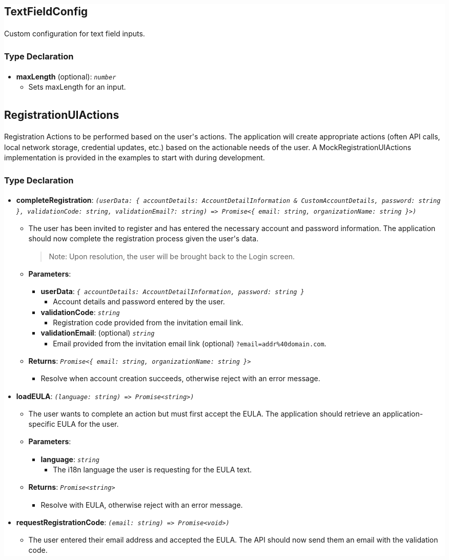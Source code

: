 ## TextFieldConfig

Custom configuration for text field inputs.

### Type Declaration

-   **maxLength** (optional): _`number`_
    -   Sets maxLength for an input.

## RegistrationUIActions

Registration Actions to be performed based on the user's actions. The application will create appropriate actions (often API calls, local network storage, credential updates, etc.) based on the actionable needs of the user. A MockRegistrationUIActions implementation is provided in the examples to start with during development.

### Type Declaration

-   **completeRegistration**: _`(userData: { accountDetails: AccountDetailInformation & CustomAccountDetails, password: string }, validationCode: string, validationEmail?: string) => Promise<{ email: string, organizationName: string }>)`_

    -   The user has been invited to register and has entered the necessary account and password information. The application should now complete the registration process given the user's data.

        > Note: Upon resolution, the user will be brought back to the Login screen.

    -   **Parameters**:

        -   **userData**: _`{ accountDetails: AccountDetailInformation, password: string }`_
            -   Account details and password entered by the user.
        -   **validationCode**: _`string`_
            -   Registration code provided from the invitation email link.
        -   **validationEmail**: (optional) _`string`_
            -   Email provided from the invitation email link (optional) `?email=addr%40domain.com`.

    -   **Returns**: _`Promise<{ email: string, organizationName: string }>`_
        -   Resolve when account creation succeeds, otherwise reject with an error message.

-   **loadEULA**: _`(language: string) => Promise<string>)`_

    -   The user wants to complete an action but must first accept the EULA. The application should retrieve an application-specific EULA for the user.

    -   **Parameters**:

        -   **language**: _`string`_
            -   The i18n language the user is requesting for the EULA text.

    -   **Returns**: _`Promise<string>`_
        -   Resolve with EULA, otherwise reject with an error message.

-   **requestRegistrationCode**: _`(email: string) => Promise<void>)`_

    -   The user entered their email address and accepted the EULA. The API should now send them an email with the validation code.

